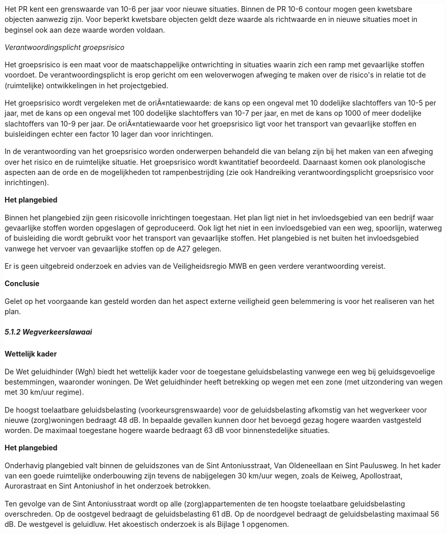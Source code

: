 Het PR kent een grenswaarde van 10\-6 per jaar voor nieuwe situaties. Binnen de PR 10\-6 contour mogen geen kwetsbare objecten aanwezig zijn. Voor beperkt kwetsbare objecten geldt deze waarde als richtwaarde en in nieuwe situaties moet in beginsel ook aan deze waarde worden voldaan.

*Verantwoordingsplicht groepsrisico*

Het groepsrisico is een maat voor de maatschappelijke ontwrichting in situaties waarin zich een ramp met gevaarlijke stoffen voordoet. De verantwoordingsplicht is erop gericht om een weloverwogen afweging te maken over de risico's in relatie tot de (ruimtelijke) ontwikkelingen in het projectgebied.

Het groepsrisico wordt vergeleken met de oriÃ«ntatiewaarde: de kans op een ongeval met 10 dodelijke slachtoffers van 10\-5 per jaar, met de kans op een ongeval met 100 dodelijke slachtoffers van 10\-7 per jaar, en met de kans op 1000 of meer dodelijke slachtoffers van 10\-9 per jaar. De oriÃ«ntatiewaarde voor het groepsrisico ligt voor het transport van gevaarlijke stoffen en buisleidingen echter een factor 10 lager dan voor inrichtingen.

In de verantwoording van het groepsrisico worden onderwerpen behandeld die van belang zijn bij het maken van een afweging over het risico en de ruimtelijke situatie. Het groepsrisico wordt kwantitatief beoordeeld. Daarnaast komen ook planologische aspecten aan de orde en de mogelijkheden tot rampenbestrijding (zie ook Handreiking verantwoordingsplicht groepsrisico voor inrichtingen).

**Het plangebied**

Binnen het plangebied zijn geen risicovolle inrichtingen toegestaan. Het plan ligt niet in het invloedsgebied van een bedrijf waar gevaarlijke stoffen worden opgeslagen of geproduceerd. Ook ligt het niet in een invloedsgebied van een weg, spoorlijn, waterweg of buisleiding die wordt gebruikt voor het transport van gevaarlijke stoffen. Het plangebied is net buiten het invloedsgebied vanwege het vervoer van gevaarlijke stoffen op de A27 gelegen.

Er is geen uitgebreid onderzoek en advies van de Veiligheidsregio MWB en geen verdere verantwoording vereist.

**Conclusie**

Gelet op het voorgaande kan gesteld worden dan het aspect externe veiligheid geen belemmering is voor het realiseren van het plan.

##### 5\.1\.2 Wegverkeerslawaai

**Wettelijk kader**

De Wet geluidhinder (Wgh) biedt het wettelijk kader voor de toegestane geluidsbelasting vanwege een weg bij geluidsgevoelige bestemmingen, waaronder woningen. De Wet geluidhinder heeft betrekking op wegen met een zone (met uitzondering van wegen met 30 km/uur regime).

De hoogst toelaatbare geluidsbelasting (voorkeursgrenswaarde) voor de geluidsbelasting afkomstig van het wegverkeer voor nieuwe (zorg)woningen bedraagt 48 dB. In bepaalde gevallen kunnen door het bevoegd gezag hogere waarden vastgesteld worden. De maximaal toegestane hogere waarde bedraagt 63 dB voor binnenstedelijke situaties.

**Het plangebied**

Onderhavig plangebied valt binnen de geluidszones van de Sint Antoniusstraat, Van Oldeneellaan en Sint Paulusweg. In het kader van een goede ruimtelijke onderbouwing zijn tevens de nabijgelegen 30 km/uur wegen, zoals de Keiweg, Apollostraat, Aurorastraat en Sint Antoniushof in het onderzoek betrokken.

Ten gevolge van de Sint Antoniusstraat wordt op alle (zorg)appartementen de ten hoogste toelaatbare geluidsbelasting overschreden. Op de oostgevel bedraagt de geluidsbelasting 61 dB. Op de noordgevel bedraagt de geluidsbelasting maximaal 56 dB. De westgevel is geluidluw. Het akoestisch onderzoek is als Bijlage 1 opgenomen.
